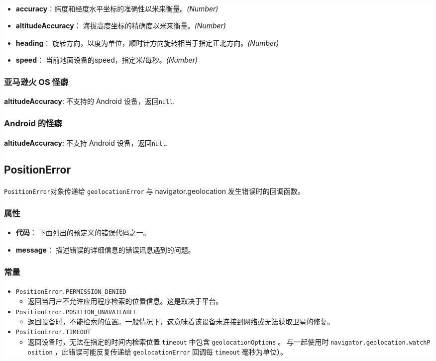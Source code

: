 *   **accuracy**：纬度和经度水平坐标的准确性以米来衡量。*(Number)*

*   **altitudeAccuracy**： 海拔高度坐标的精确度以米来衡量。*(Number)*

*   **heading**： 旋转方向，以度为单位，顺时针方向旋转相当于指定正北方向。*(Number)*

*   **speed**： 当前地面设备的speed，指定米/每秒。*(Number)*

### 亚马逊火 OS 怪癖

**altitudeAccuracy**: 不支持的 Android 设备，返回`null`.

### Android 的怪癖

**altitudeAccuracy**: 不支持 Android 设备，返回`null`.

## PositionError

`PositionError`对象传递给 `geolocationError` 与 navigator.geolocation 发生错误时的回调函数。

### 属性

*   **代码**： 下面列出的预定义的错误代码之一。

*   **message**： 描述错误的详细信息的错误讯息遇到的问题。

### 常量

*   `PositionError.PERMISSION_DENIED` 
    *   返回当用户不允许应用程序检索的位置信息。这是取决于平台。
*   `PositionError.POSITION_UNAVAILABLE` 
    *   返回设备时，不能检索的位置。一般情况下，这意味着该设备未连接到网络或无法获取卫星的修复。
*   `PositionError.TIMEOUT` 
    *   返回设备时，无法在指定的时间内检索位置 `timeout` 中包含 `geolocationOptions` 。 与一起使用时 `navigator.geolocation.watchPosition` ，此错误可能反复传递给 `geolocationError` 回调每 `timeout` 毫秒为单位）。